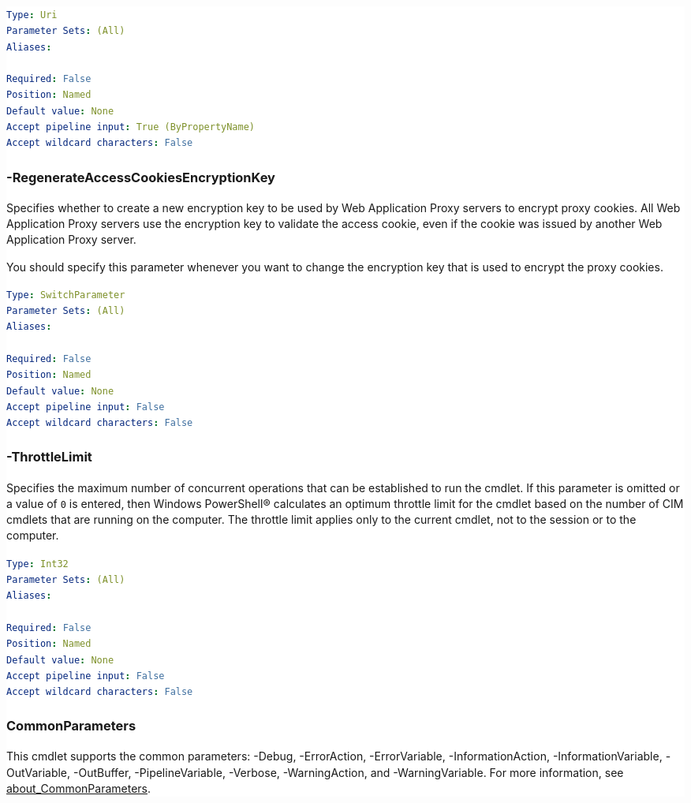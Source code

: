 ```yaml
Type: Uri
Parameter Sets: (All)
Aliases: 

Required: False
Position: Named
Default value: None
Accept pipeline input: True (ByPropertyName)
Accept wildcard characters: False
```

### -RegenerateAccessCookiesEncryptionKey
Specifies whether to create a new encryption key to be used by Web Application Proxy servers to encrypt proxy cookies.
All Web Application Proxy servers use the encryption key to validate the access cookie, even if the cookie was issued by another Web Application Proxy server.

You should specify this parameter whenever you want to change the encryption key that is used to encrypt the proxy cookies.

```yaml
Type: SwitchParameter
Parameter Sets: (All)
Aliases: 

Required: False
Position: Named
Default value: None
Accept pipeline input: False
Accept wildcard characters: False
```

### -ThrottleLimit
Specifies the maximum number of concurrent operations that can be established to run the cmdlet.
If this parameter is omitted or a value of `0` is entered, then Windows PowerShell® calculates an optimum throttle limit for the cmdlet based on the number of CIM cmdlets that are running on the computer.
The throttle limit applies only to the current cmdlet, not to the session or to the computer.

```yaml
Type: Int32
Parameter Sets: (All)
Aliases: 

Required: False
Position: Named
Default value: None
Accept pipeline input: False
Accept wildcard characters: False
```

### CommonParameters
This cmdlet supports the common parameters: -Debug, -ErrorAction, -ErrorVariable, -InformationAction, -InformationVariable, -OutVariable, -OutBuffer, -PipelineVariable, -Verbose, -WarningAction, and -WarningVariable. For more information, see [about_CommonParameters](https://go.microsoft.com/fwlink/?LinkID=113216).
